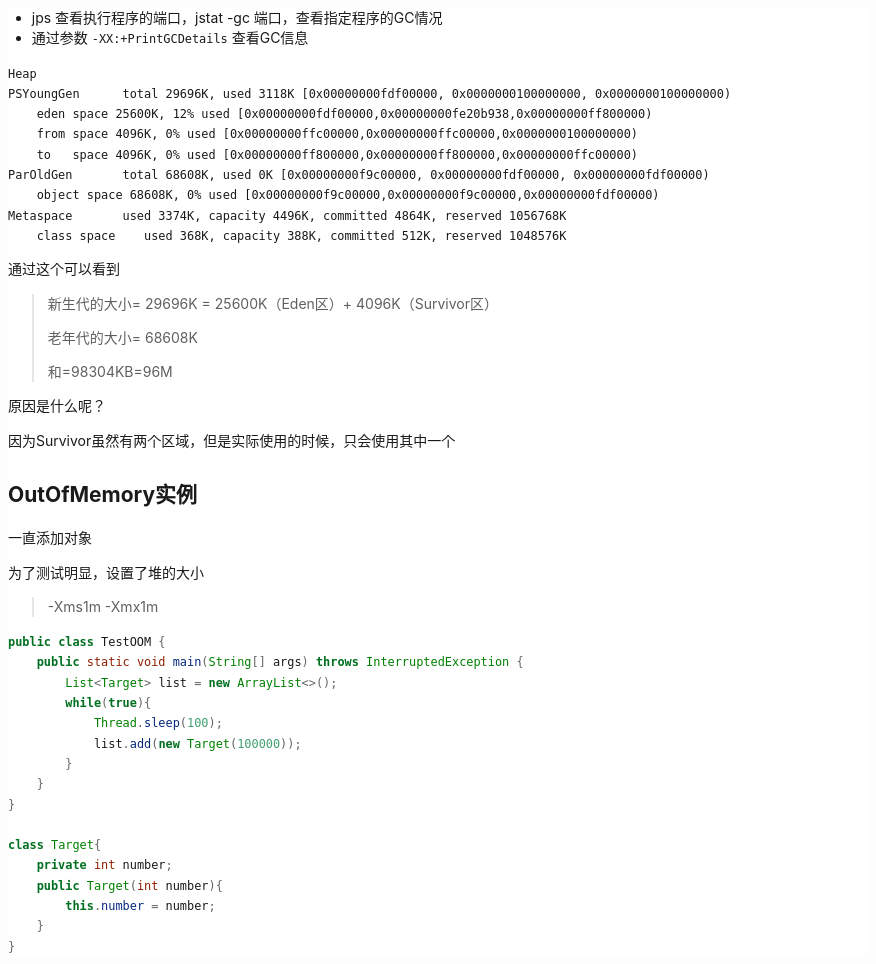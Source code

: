 - jps 查看执行程序的端口，jstat -gc 端口，查看指定程序的GC情况
- 通过参数 `-XX:+PrintGCDetails` 查看GC信息

```
Heap
PSYoungGen      total 29696K, used 3118K [0x00000000fdf00000, 0x0000000100000000, 0x0000000100000000)
    eden space 25600K, 12% used [0x00000000fdf00000,0x00000000fe20b938,0x00000000ff800000)
    from space 4096K, 0% used [0x00000000ffc00000,0x00000000ffc00000,0x0000000100000000)
    to   space 4096K, 0% used [0x00000000ff800000,0x00000000ff800000,0x00000000ffc00000)
ParOldGen       total 68608K, used 0K [0x00000000f9c00000, 0x00000000fdf00000, 0x00000000fdf00000)
	object space 68608K, 0% used [0x00000000f9c00000,0x00000000f9c00000,0x00000000fdf00000)
Metaspace       used 3374K, capacity 4496K, committed 4864K, reserved 1056768K
	class space    used 368K, capacity 388K, committed 512K, reserved 1048576K
```

通过这个可以看到

> 新生代的大小= 29696K = 25600K（Eden区）+ 4096K（Survivor区）
>
> 老年代的大小= 68608K
>
> 和=98304KB=96M

原因是什么呢？

因为Survivor虽然有两个区域，但是实际使用的时候，只会使用其中一个



## OutOfMemory实例

一直添加对象

为了测试明显，设置了堆的大小

> -Xms1m -Xmx1m

```java
public class TestOOM {
    public static void main(String[] args) throws InterruptedException {
        List<Target> list = new ArrayList<>();
        while(true){
            Thread.sleep(100);
            list.add(new Target(100000));
        }
    }
}

class Target{
    private int number;
    public Target(int number){
        this.number = number;
    }
}
```
